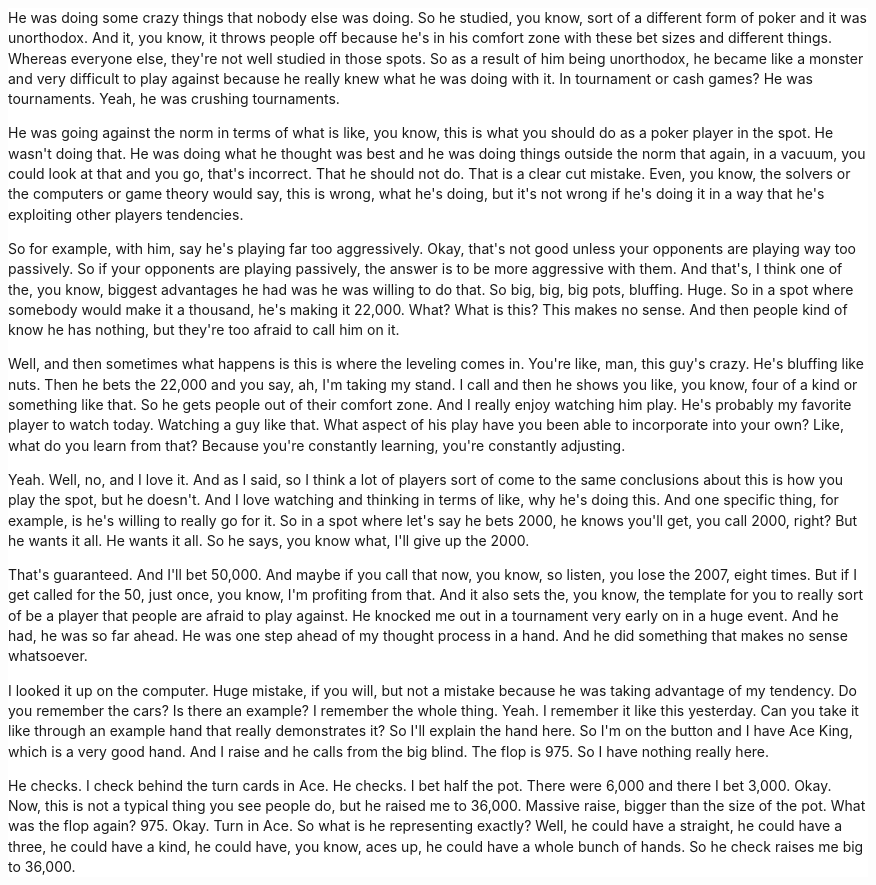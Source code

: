 He was doing some crazy things that nobody else was doing. So he studied, you know, sort of a different form of poker and it was unorthodox. And it, you know, it throws people off because he's in his comfort zone with these bet sizes and different things. Whereas everyone else, they're not well studied in those spots. So as a result of him being unorthodox, he became like a monster and very difficult to play against because he really knew what he was doing with it. In tournament or cash games? He was tournaments. Yeah, he was crushing tournaments.

He was going against the norm in terms of what is like, you know, this is what you should do as a poker player in the spot. He wasn't doing that. He was doing what he thought was best and he was doing things outside the norm that again, in a vacuum, you could look at that and you go, that's incorrect. That he should not do. That is a clear cut mistake. Even, you know, the solvers or the computers or game theory would say, this is wrong, what he's doing, but it's not wrong if he's doing it in a way that he's exploiting other players tendencies.

So for example, with him, say he's playing far too aggressively. Okay, that's not good unless your opponents are playing way too passively. So if your opponents are playing passively, the answer is to be more aggressive with them. And that's, I think one of the, you know, biggest advantages he had was he was willing to do that. So big, big, big pots, bluffing. Huge. So in a spot where somebody would make it a thousand, he's making it 22,000. What? What is this? This makes no sense. And then people kind of know he has nothing, but they're too afraid to call him on it.

Well, and then sometimes what happens is this is where the leveling comes in. You're like, man, this guy's crazy. He's bluffing like nuts. Then he bets the 22,000 and you say, ah, I'm taking my stand. I call and then he shows you like, you know, four of a kind or something like that. So he gets people out of their comfort zone. And I really enjoy watching him play. He's probably my favorite player to watch today. Watching a guy like that. What aspect of his play have you been able to incorporate into your own? Like, what do you learn from that? Because you're constantly learning, you're constantly adjusting.

Yeah. Well, no, and I love it. And as I said, so I think a lot of players sort of come to the same conclusions about this is how you play the spot, but he doesn't. And I love watching and thinking in terms of like, why he's doing this. And one specific thing, for example, is he's willing to really go for it. So in a spot where let's say he bets 2000, he knows you'll get, you call 2000, right? But he wants it all. He wants it all. So he says, you know what, I'll give up the 2000.

That's guaranteed. And I'll bet 50,000. And maybe if you call that now, you know, so listen, you lose the 2007, eight times. But if I get called for the 50, just once, you know, I'm profiting from that. And it also sets the, you know, the template for you to really sort of be a player that people are afraid to play against. He knocked me out in a tournament very early on in a huge event. And he had, he was so far ahead. He was one step ahead of my thought process in a hand. And he did something that makes no sense whatsoever.

I looked it up on the computer. Huge mistake, if you will, but not a mistake because he was taking advantage of my tendency. Do you remember the cars? Is there an example? I remember the whole thing. Yeah. I remember it like this yesterday. Can you take it like through an example hand that really demonstrates it? So I'll explain the hand here. So I'm on the button and I have Ace King, which is a very good hand. And I raise and he calls from the big blind. The flop is 975. So I have nothing really here.

He checks. I check behind the turn cards in Ace. He checks. I bet half the pot. There were 6,000 and there I bet 3,000. Okay. Now, this is not a typical thing you see people do, but he raised me to 36,000. Massive raise, bigger than the size of the pot. What was the flop again? 975. Okay. Turn in Ace. So what is he representing exactly? Well, he could have a straight, he could have a three, he could have a kind, he could have, you know, aces up, he could have a whole bunch of hands. So he check raises me big to 36,000.

